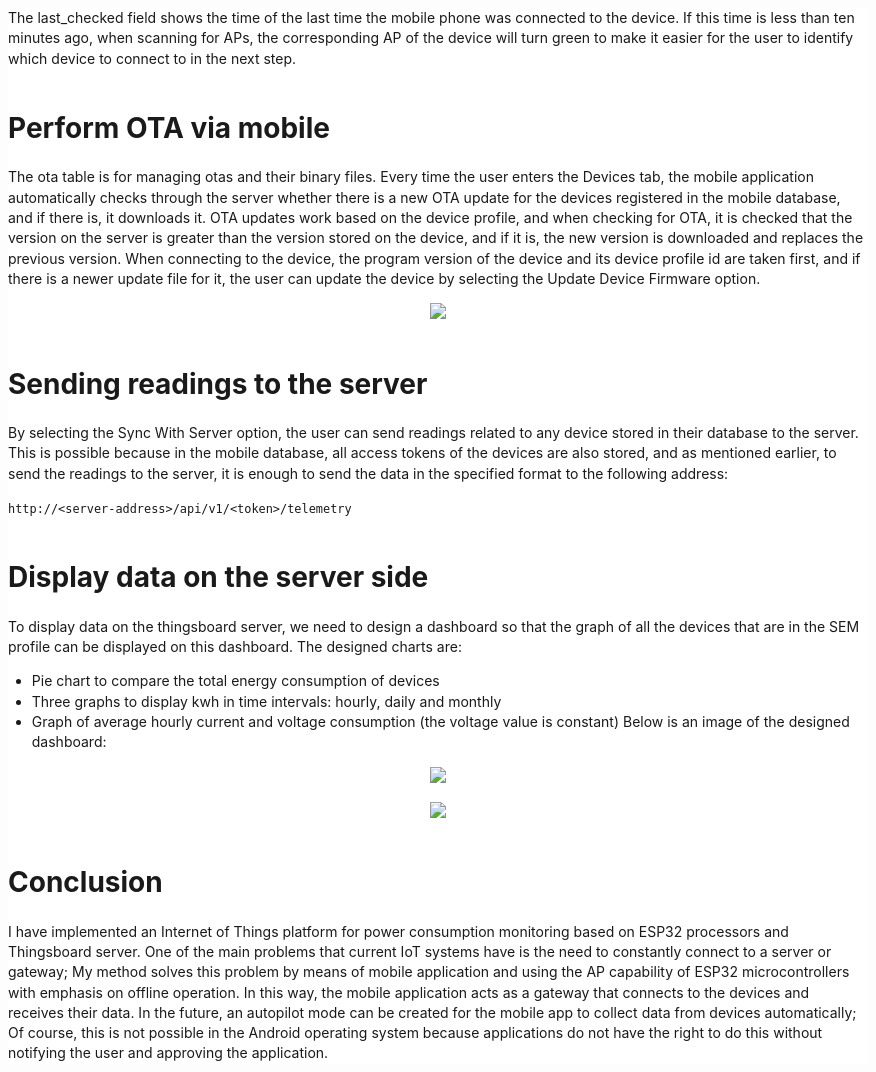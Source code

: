 The last_checked field shows the time of the last time the mobile phone was connected to the device. If this time is less than ten minutes ago, when scanning for APs, the corresponding AP of the device will turn green to make it easier for the user to identify which device to connect to in the next step.


# Perform OTA via mobile
The ota table is for managing otas and their binary files. Every time the user enters the Devices tab, the mobile application automatically checks through the server whether there is a new OTA update for the devices registered in the mobile database, and if there is, it downloads it.
OTA updates work based on the device profile, and when checking for OTA, it is checked that the version on the server is greater than the version stored on the device, and if it is, the new version is downloaded and replaces the previous version.
When connecting to the device, the program version of the device and its device profile id are taken first, and if there is a newer update file for it, the user can update the device by selecting the Update Device Firmware option.
<p align="center"><img src="https://user-images.githubusercontent.com/57039957/214009698-a229f132-d584-4c25-af40-73bdd9fefcb8.png" height="400"></p>


# Sending readings to the server
By selecting the Sync With Server option, the user can send readings related to any device stored in their database to the server. This is possible because in the mobile database, all access tokens of the devices are also stored, and as mentioned earlier, to send the readings to the server, it is enough to send the data in the specified format to the following address:
```
http://<server-address>/api/v1/<token>/telemetry
```

# Display data on the server side
To display data on the thingsboard server, we need to design a dashboard so that the graph of all the devices that are in the SEM profile can be displayed on this dashboard. The designed charts are:
* Pie chart to compare the total energy consumption of devices
* Three graphs to display kwh in time intervals: hourly, daily and monthly
* Graph of average hourly current and voltage consumption (the voltage value is constant)
Below is an image of the designed dashboard:
<p align="center"><img src="https://user-images.githubusercontent.com/57039957/214009791-8c2685f9-d132-4330-99fe-4d2d34b6bbec.png" height="400"></p>
<p align="center"><img src="https://user-images.githubusercontent.com/57039957/214009813-76c19864-3214-4307-94a4-2f40a28cca59.png" height="400"></p>


# Conclusion
I have implemented an Internet of Things platform for power consumption monitoring based on ESP32 processors and Thingsboard server. One of the main problems that current IoT systems have is the need to constantly connect to a server or gateway; My method solves this problem by means of mobile application and using the AP capability of ESP32 microcontrollers with emphasis on offline operation. In this way, the mobile application acts as a gateway that connects to the devices and receives their data. In the future, an autopilot mode can be created for the mobile app to collect data from devices automatically; Of course, this is not possible in the Android operating system because applications do not have the right to do this without notifying the user and approving the application.

